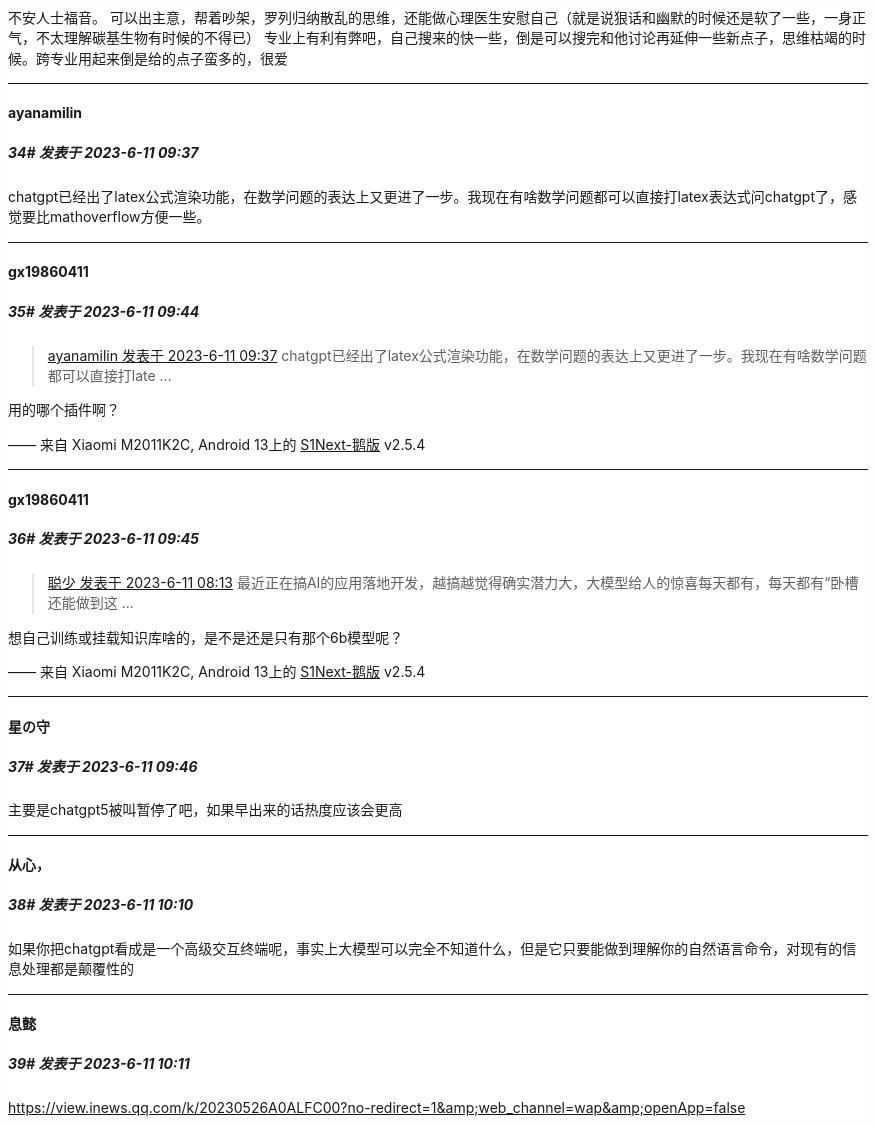不安人士福音。
可以出主意，帮着吵架，罗列归纳散乱的思维，还能做心理医生安慰自己（就是说狠话和幽默的时候还是软了一些，一身正气，不太理解碳基生物有时候的不得已）
专业上有利有弊吧，自己搜来的快一些，倒是可以搜完和他讨论再延伸一些新点子，思维枯竭的时候。跨专业用起来倒是给的点子蛮多的，很爱

*****

####  ayanamilin  
##### 34#       发表于 2023-6-11 09:37

chatgpt已经出了latex公式渲染功能，在数学问题的表达上又更进了一步。我现在有啥数学问题都可以直接打latex表达式问chatgpt了，感觉要比mathoverflow方便一些。

*****

####  gx19860411  
##### 35#       发表于 2023-6-11 09:44

<blockquote><a href="httphttps://bbs.saraba1st.com/2b/forum.php?mod=redirect&amp;goto=findpost&amp;pid=61226367&amp;ptid=2139432" target="_blank">ayanamilin 发表于 2023-6-11 09:37</a>
chatgpt已经出了latex公式渲染功能，在数学问题的表达上又更进了一步。我现在有啥数学问题都可以直接打late ...</blockquote>
用的哪个插件啊？

—— 来自 Xiaomi M2011K2C, Android 13上的 [S1Next-鹅版](https://github.com/ykrank/S1-Next/releases) v2.5.4

*****

####  gx19860411  
##### 36#       发表于 2023-6-11 09:45

<blockquote><a href="httphttps://bbs.saraba1st.com/2b/forum.php?mod=redirect&amp;goto=findpost&amp;pid=61225750&amp;ptid=2139432" target="_blank">聪少 发表于 2023-6-11 08:13</a>
最近正在搞AI的应用落地开发，越搞越觉得确实潜力大，大模型给人的惊喜每天都有，每天都有“卧槽还能做到这 ...</blockquote>
想自己训练或挂载知识库啥的，是不是还是只有那个6b模型呢？

—— 来自 Xiaomi M2011K2C, Android 13上的 [S1Next-鹅版](https://github.com/ykrank/S1-Next/releases) v2.5.4

*****

####  星の守  
##### 37#       发表于 2023-6-11 09:46

主要是chatgpt5被叫暂停了吧，如果早出来的话热度应该会更高

*****

####  从心，  
##### 38#       发表于 2023-6-11 10:10

如果你把chatgpt看成是一个高级交互终端呢，事实上大模型可以完全不知道什么，但是它只要能做到理解你的自然语言命令，对现有的信息处理都是颠覆性的

*****

####  息懿  
##### 39#       发表于 2023-6-11 10:11

https://view.inews.qq.com/k/20230526A0ALFC00?no-redirect=1&amp;web_channel=wap&amp;openApp=false
